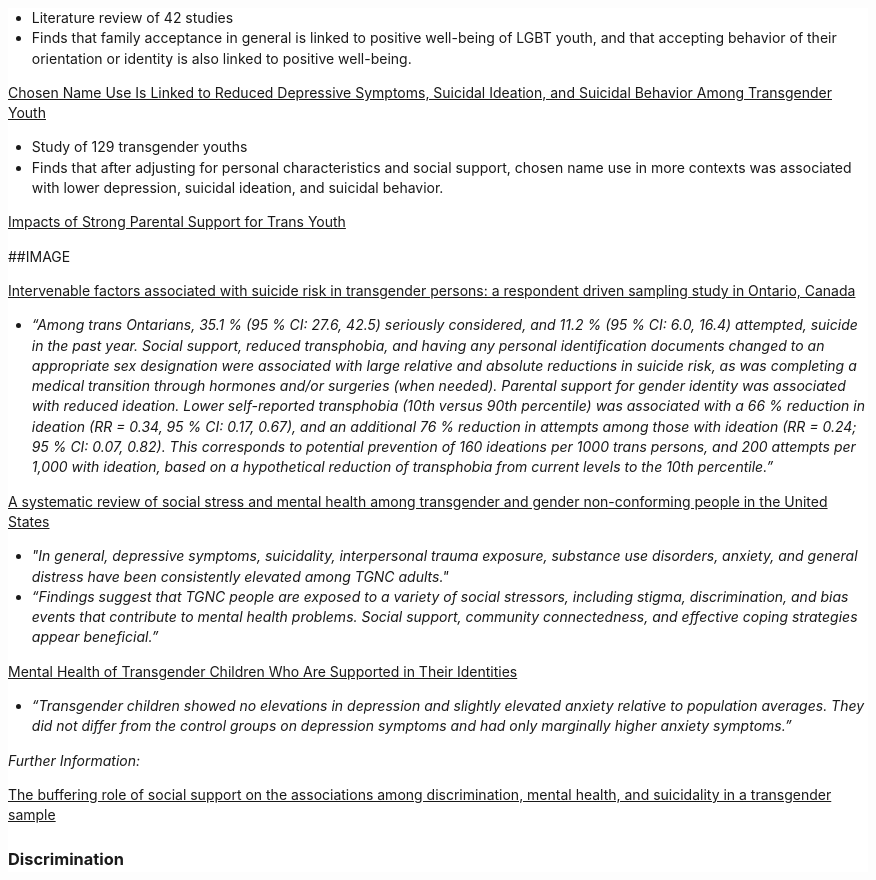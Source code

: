 - Literature review of 42 studies
- Finds that family acceptance in general is linked to positive well-being of LGBT youth, and that accepting behavior of their orientation or identity is also linked to positive well-being.

[Chosen Name Use Is Linked to Reduced Depressive Symptoms, Suicidal Ideation, and Suicidal Behavior Among Transgender Youth](https://www.jahonline.org/article/S1054-139X(18)30085-5/fulltext#intraref0010a)

- Study of 129 transgender youths
- Finds that after adjusting for personal characteristics and social support, chosen name use in more contexts was associated with lower depression, suicidal ideation, and suicidal behavior.

[Impacts of Strong Parental Support for Trans Youth](https://transpulseproject.ca/wp-content/uploads/2012/10/Impacts-of-Strong-Parental-Support-for-Trans-Youth-vFINAL.pdf)

##IMAGE

[Intervenable factors associated with suicide risk in transgender persons: a respondent driven sampling study in Ontario, Canada](https://bmcpublichealth.biomedcentral.com/track/pdf/10.1186/s12889-015-1867-2.pdf)

- _“Among trans Ontarians, 35.1 % (95 % CI: 27.6, 42.5) seriously considered, and 11.2 % (95 % CI: 6.0, 16.4) attempted, suicide in the past year. Social support, reduced transphobia, and having any personal identification documents changed to an appropriate sex designation were associated with large relative and absolute reductions in suicide risk, as was completing a medical transition through hormones and/or surgeries (when needed). Parental support for gender identity was associated with reduced ideation. Lower self-reported transphobia (10th versus 90th percentile) was associated with a 66 % reduction in ideation (RR = 0.34, 95 % CI: 0.17, 0.67), and an additional 76 % reduction in attempts among those with ideation (RR = 0.24; 95 % CI: 0.07, 0.82). This corresponds to potential prevention of 160 ideations per 1000 trans persons, and 200 attempts per 1,000 with ideation, based on a hypothetical reduction of transphobia from current levels to the 10th percentile.”_

[A systematic review of social stress and mental health among transgender and gender non-conforming people in the United States](https://www.ncbi.nlm.nih.gov/pmc/articles/PMC6663089/)

- _"In general, depressive symptoms, suicidality, interpersonal trauma exposure, substance use disorders, anxiety, and general distress have been consistently elevated among TGNC adults."_
- _“Findings suggest that TGNC people are exposed to a variety of social stressors, including stigma, discrimination, and bias events that contribute to mental health problems. Social support, community connectedness, and effective coping strategies appear beneficial.”_

[Mental Health of Transgender Children Who Are Supported in Their Identities](https://publications.aap.org/pediatrics/article-abstract/137/3/e20153223/81409/Mental-Health-of-Transgender-Children-Who-Are?redirectedFrom=fulltext)

- _“Transgender children showed no elevations in depression and slightly elevated anxiety relative to population averages. They did not differ from the control groups on depression symptoms and had only marginally higher anxiety symptoms.”_

_Further Information:_

[The buffering role of social support on the associations among discrimination, mental health, and suicidality in a transgender sample](https://www.ncbi.nlm.nih.gov/pmc/articles/PMC5996383/)

### Discrimination
